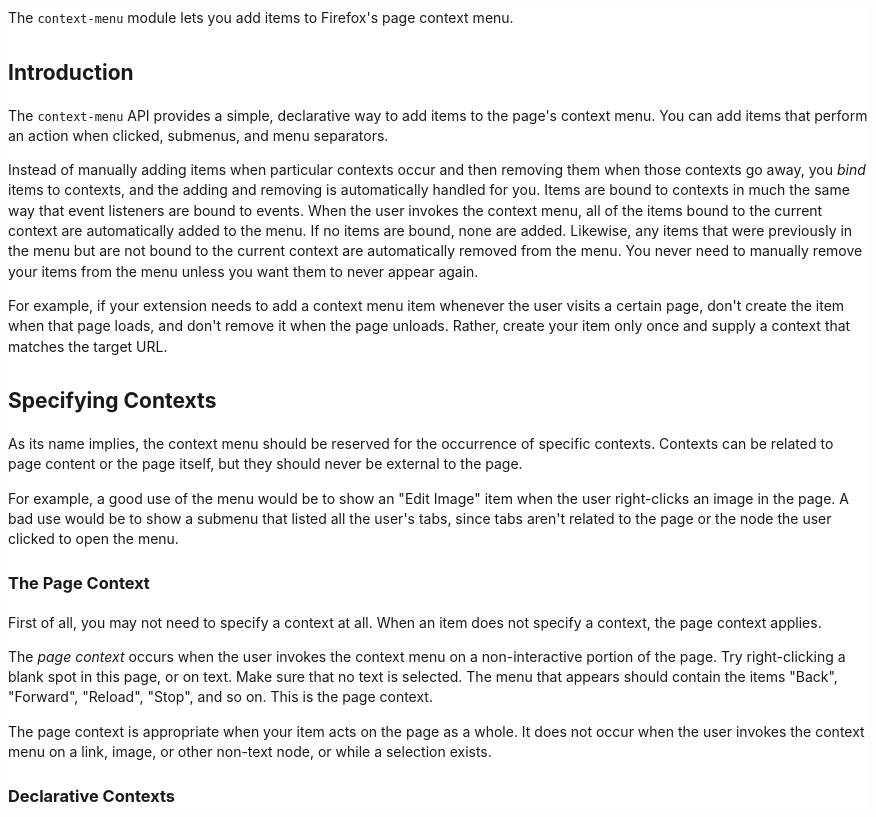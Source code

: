 


The `context-menu` module lets you add items to Firefox's page context menu.


Introduction
------------

The `context-menu` API provides a simple, declarative way to add items to the
page's context menu.  You can add items that perform an action when clicked,
submenus, and menu separators.

Instead of manually adding items when particular contexts occur and then
removing them when those contexts go away, you *bind* items to contexts, and the
adding and removing is automatically handled for you.  Items are bound to
contexts in much the same way that event listeners are bound to events.  When
the user invokes the context menu, all of the items bound to the current context
are automatically added to the menu.  If no items are bound, none are added.
Likewise, any items that were previously in the menu but are not bound to the
current context are automatically removed from the menu.  You never need to
manually remove your items from the menu unless you want them to never appear
again.

For example, if your extension needs to add a context menu item whenever the
user visits a certain page, don't create the item when that page loads, and
don't remove it when the page unloads.  Rather, create your item only once and
supply a context that matches the target URL.


Specifying Contexts
-------------------

As its name implies, the context menu should be reserved for the occurrence of
specific contexts.  Contexts can be related to page content or the page itself,
but they should never be external to the page.

For example, a good use of the menu would be to show an "Edit Image" item when
the user right-clicks an image in the page.  A bad use would be to show a
submenu that listed all the user's tabs, since tabs aren't related to the page
or the node the user clicked to open the menu.

### The Page Context

First of all, you may not need to specify a context at all.  When an item does
not specify a context, the page context applies.

The *page context* occurs when the user invokes the context menu on a
non-interactive portion of the page.  Try right-clicking a blank spot in this
page, or on text.  Make sure that no text is selected.  The menu that appears
should contain the items "Back", "Forward", "Reload", "Stop", and so on.  This
is the page context.

The page context is appropriate when your item acts on the page as a whole.  It
does not occur when the user invokes the context menu on a link, image, or other
non-text node, or while a selection exists.

### Declarative Contexts

